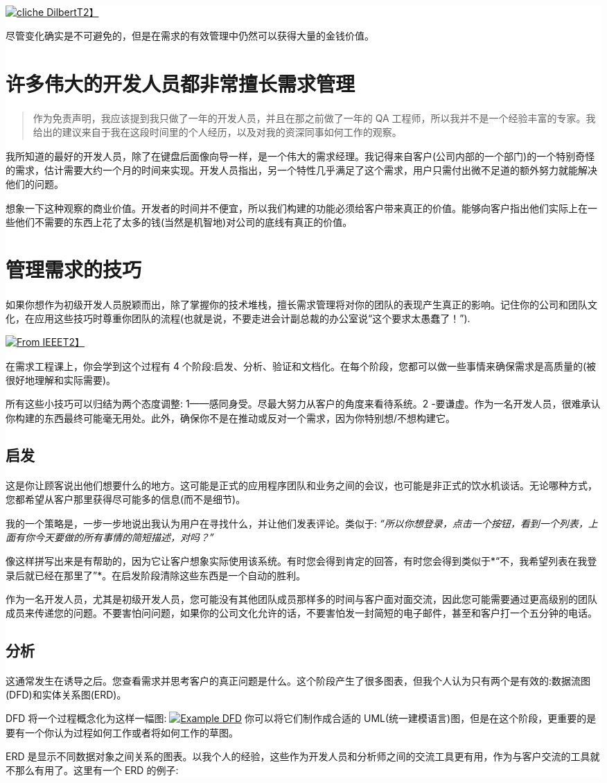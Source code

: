 [![cliche Dilbert](../Images/d8c8bc06fc0f1745d0acbb3f02d7201f.png)T2】](https://res.cloudinary.com/practicaldev/image/fetch/s--P5BHzj18--/c_limit%2Cf_auto%2Cfl_progressive%2Cq_66%2Cw_880/https://i.pinimg.com/originals/41/ec/7b/41ec7b5f42e846885c66de22abe0a176.gif)

尽管变化确实是不可避免的，但是在需求的有效管理中仍然可以获得大量的金钱价值。

# 许多伟大的开发人员都非常擅长需求管理

> 作为免责声明，我应该提到我只做了一年的开发人员，并且在那之前做了一年的 QA 工程师，所以我并不是一个经验丰富的专家。我给出的建议来自于我在这段时间里的个人经历，以及对我的资深同事如何工作的观察。

我所知道的最好的开发人员，除了在键盘后面像向导一样，是一个伟大的需求经理。我记得来自客户(公司内部的一个部门)的一个特别奇怪的需求，估计需要大约一个月的时间来实现。开发人员指出，另一个特性几乎满足了这个需求，用户只需付出微不足道的额外努力就能解决他们的问题。

想象一下这种观察的商业价值。开发者的时间并不便宜，所以我们构建的功能必须给客户带来真正的价值。能够向客户指出他们实际上在一些他们不需要的东西上花了太多的钱(当然是机智地)对公司的底线有真正的价值。

# [](#tips-for-managing-requirements)管理需求的技巧

如果你想作为初级开发人员脱颖而出，除了掌握你的技术堆栈，擅长需求管理将对你的团队的表现产生真正的影响。记住你的公司和团队文化，在应用这些技巧时尊重你团队的流程(也就是说，不要走进会计副总裁的办公室说“这个要求太愚蠢了！”).

[![From IEEE](../Images/58ef5ad6f9c500c50a949e80b84109f2.png)T2】](https://res.cloudinary.com/practicaldev/image/fetch/s--BTBLu_N6--/c_limit%2Cf_auto%2Cfl_progressive%2Cq_66%2Cw_880/https://csdl-images.computer.org/mags/so/2017/02/figures/mso20170200441.gif)

在需求工程课上，你会学到这个过程有 4 个阶段:启发、分析、验证和文档化。在每个阶段，您都可以做一些事情来确保需求是高质量的(被很好地理解和实际需要)。

所有这些小技巧可以归结为两个态度调整:
1——感同身受。尽最大努力从客户的角度来看待系统。2 -要谦虚。作为一名开发人员，很难承认你构建的东西最终可能毫无用处。此外，确保你不是在推动或反对一个需求，因为你特别想/不想构建它。

## [](#elicitation)启发

这是你让顾客说出他们想要什么的地方。这可能是正式的应用程序团队和业务之间的会议，也可能是非正式的饮水机谈话。无论哪种方式，您都希望从客户那里获得尽可能多的信息(而不是细节)。

我的一个策略是，一步一步地说出我认为用户在寻找什么，并让他们发表评论。类似于:
*“所以你想登录，点击一个按钮，看到一个列表，上面有你今天要做的所有事情的简短描述，对吗？”*

像这样拼写出来是有帮助的，因为它让客户想象实际使用该系统。有时您会得到肯定的回答，有时您会得到类似于*“不，我希望列表在我登录后就已经在那里了”*。在启发阶段清除这些东西是一个自动的胜利。

作为一名开发人员，尤其是初级开发人员，您可能没有其他团队成员那样多的时间与客户面对面交流，因此您可能需要通过更高级别的团队成员来传递您的问题。不要害怕问问题，如果你的公司文化允许的话，不要害怕发一封简短的电子邮件，甚至和客户打一个五分钟的电话。

## [](#analysis)分析

这通常发生在诱导之后。您查看需求并思考客户的真正问题是什么。这个阶段产生了很多图表，但我个人认为只有两个是有效的:数据流图(DFD)和实体关系图(ERD)。

DFD 将一个过程概念化为这样一幅图:
[![Example DFD](../Images/aac3ef563a69a3832fe064a71fae042d.png)](https://res.cloudinary.com/practicaldev/image/fetch/s--SMdkrpS7--/c_limit%2Cf_auto%2Cfl_progressive%2Cq_auto%2Cw_880/https://www.researchgate.net/profile/Paula_Cristina_Vaz/publication/220746810/figure/fig1/AS:339684849930241%401457998587230/Data-flow-diagram-of-the-annotation-strategy.png) 
你可以将它们制作成合适的 UML(统一建模语言)图，但是在这个阶段，更重要的是要有一个你认为过程如何工作或者将如何工作的草图。

ERD 是显示不同数据对象之间关系的图表。以我个人的经验，这些作为开发人员和分析师之间的交流工具更有用，作为与客户交流的工具就不那么有用了。这里有一个 ERD 的例子:
